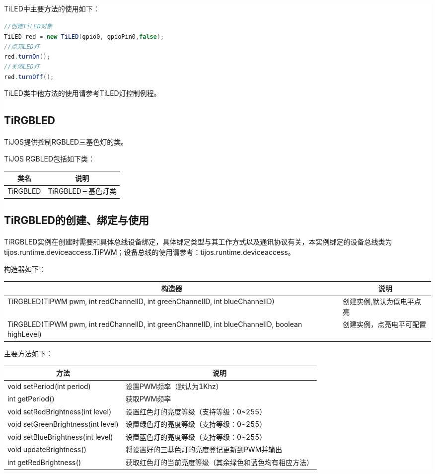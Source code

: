 TiLED中主要方法的使用如下：

```java
//创建TiLED对象
TiLED red = new TiLED(gpio0, gpioPin0,false);
//点亮LED灯
red.turnOn();
//关闭LED灯
red.turnOff();
```

TiLED类中他方法的使用请参考TiLED灯控制例程。



## TiRGBLED

TiJOS提供控制RGBLED三基色灯的类。

TiJOS RGBLED包括如下类：

| 类名       | 说明            |
| -------- | ------------- |
| TiRGBLED | TiRGBLED三基色灯类 |



## TiRGBLED的创建、绑定与使用

TiRGBLED实例在创建时需要和具体总线设备绑定，具体绑定类型与其工作方式以及通讯协议有关，本实例绑定的设备总线类为 tijos.runtime.deviceaccess.TiPWM；设备总线的使用请参考：tijos.runtime.deviceaccess。



构造器如下：

| 构造器                                      | 说明            |
| ---------------------------------------- | ------------- |
| TiRGBLED(TiPWM pwm, int redChannelID, int greenChannelID, int blueChannelID) | 创建实例,默认为低电平点亮 |
| TiRGBLED(TiPWM pwm, int redChannelID, int greenChannelID, int blueChannelID, boolean highLevel) | 创建实例，点亮电平可配置  |



主要方法如下：

| 方法                                 | 说明                          |
| ---------------------------------- | --------------------------- |
| void setPeriod(int period)         | 设置PWM频率（默认为1Khz）            |
| int getPeriod()                    | 获取PWM频率                     |
| void setRedBrightness(int level)   | 设置红色灯的亮度等级（支持等级：0~255）      |
| void setGreenBrightness(int level) | 设置绿色灯的亮度等级（支持等级：0~255）      |
| void setBlueBrightness(int level)  | 设置蓝色灯的亮度等级（支持等级：0~255）      |
| void updateBrightness()            | 将设置好的三基色灯的亮度登记更新到PWM并输出     |
| int getRedBrightness()             | 获取红色灯的当前亮度等级（其余绿色和蓝色均有相应方法） |
